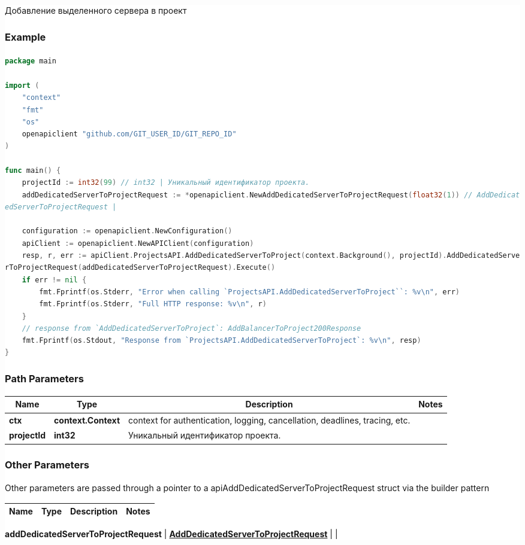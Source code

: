 Добавление выделенного сервера в проект



### Example

```go
package main

import (
    "context"
    "fmt"
    "os"
    openapiclient "github.com/GIT_USER_ID/GIT_REPO_ID"
)

func main() {
    projectId := int32(99) // int32 | Уникальный идентификатор проекта.
    addDedicatedServerToProjectRequest := *openapiclient.NewAddDedicatedServerToProjectRequest(float32(1)) // AddDedicatedServerToProjectRequest | 

    configuration := openapiclient.NewConfiguration()
    apiClient := openapiclient.NewAPIClient(configuration)
    resp, r, err := apiClient.ProjectsAPI.AddDedicatedServerToProject(context.Background(), projectId).AddDedicatedServerToProjectRequest(addDedicatedServerToProjectRequest).Execute()
    if err != nil {
        fmt.Fprintf(os.Stderr, "Error when calling `ProjectsAPI.AddDedicatedServerToProject``: %v\n", err)
        fmt.Fprintf(os.Stderr, "Full HTTP response: %v\n", r)
    }
    // response from `AddDedicatedServerToProject`: AddBalancerToProject200Response
    fmt.Fprintf(os.Stdout, "Response from `ProjectsAPI.AddDedicatedServerToProject`: %v\n", resp)
}
```

### Path Parameters


Name | Type | Description  | Notes
------------- | ------------- | ------------- | -------------
**ctx** | **context.Context** | context for authentication, logging, cancellation, deadlines, tracing, etc.
**projectId** | **int32** | Уникальный идентификатор проекта. | 

### Other Parameters

Other parameters are passed through a pointer to a apiAddDedicatedServerToProjectRequest struct via the builder pattern


Name | Type | Description  | Notes
------------- | ------------- | ------------- | -------------

 **addDedicatedServerToProjectRequest** | [**AddDedicatedServerToProjectRequest**](AddDedicatedServerToProjectRequest.md) |  | 

